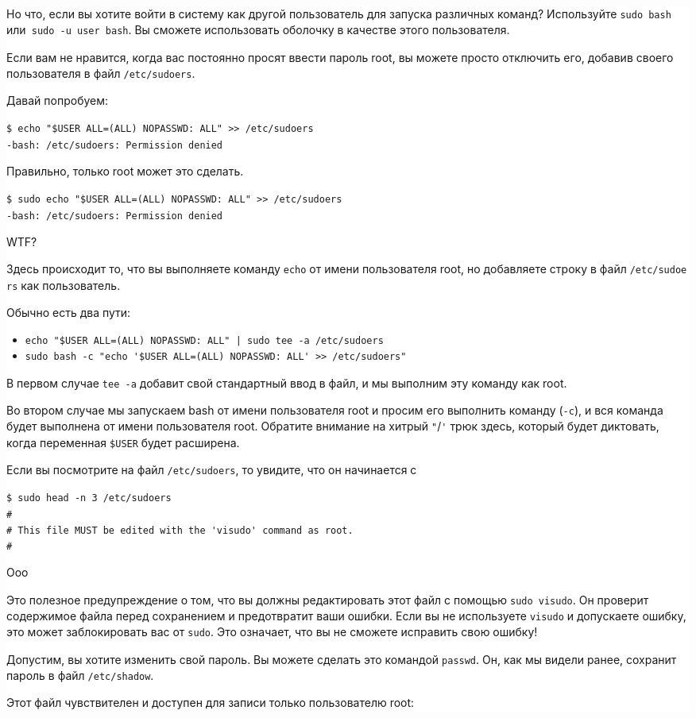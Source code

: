 Но что, если вы хотите войти в систему как другой пользователь для запуска различных команд? Используйте `sudo bash` или` sudo -u user bash`. Вы сможете использовать оболочку в качестве этого пользователя.

Если вам не нравится, когда вас постоянно просят ввести пароль root, вы можете просто отключить его, добавив своего пользователя в файл `/etc/sudoers`.

Давай попробуем:

```
$ echo "$USER ALL=(ALL) NOPASSWD: ALL" >> /etc/sudoers
-bash: /etc/sudoers: Permission denied

```

Правильно, только root может это сделать.

```
$ sudo echo "$USER ALL=(ALL) NOPASSWD: ALL" >> /etc/sudoers
-bash: /etc/sudoers: Permission denied

```

WTF?

Здесь происходит то, что вы выполняете команду `echo` от имени пользователя root, но добавляете строку в файл `/etc/sudoers` как пользователь.

Обычно есть два пути:

*   `echo "$USER ALL=(ALL) NOPASSWD: ALL" | sudo tee -a /etc/sudoers`
*   `sudo bash -c "echo '$USER ALL=(ALL) NOPASSWD: ALL' >> /etc/sudoers"`

В первом случае `tee -a` добавит свой стандартный ввод в файл, и мы выполним эту команду как root.

Во втором случае мы запускаем bash от имени пользователя root и просим его выполнить команду (`-c`), и вся команда будет выполнена от имени пользователя root. Обратите внимание на хитрый `"`/`'` трюк здесь, который будет диктовать, когда переменная `$USER` будет расширена.

Если вы посмотрите на файл `/etc/sudoers`, то увидите, что он начинается с

```
$ sudo head -n 3 /etc/sudoers
#
# This file MUST be edited with the 'visudo' command as root.
#

```

Ооо

Это полезное предупреждение о том, что вы должны редактировать этот файл с помощью `sudo visudo`. Он проверит содержимое файла перед сохранением и предотвратит ваши ошибки. Если вы не используете `visudo` и допускаете ошибку, это может заблокировать вас от `sudo`. Это означает, что вы не сможете исправить свою ошибку!

Допустим, вы хотите изменить свой пароль. Вы можете сделать это командой `passwd`. Он, как мы видели ранее, сохранит пароль в файл `/etc/shadow`.

Этот файл чувствителен и доступен для записи только пользователю root:
